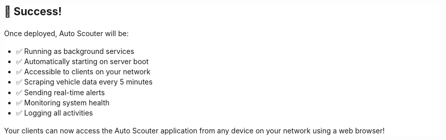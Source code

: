 
## 🎉 Success!

Once deployed, Auto Scouter will be:
- ✅ Running as background services
- ✅ Automatically starting on server boot
- ✅ Accessible to clients on your network
- ✅ Scraping vehicle data every 5 minutes
- ✅ Sending real-time alerts
- ✅ Monitoring system health
- ✅ Logging all activities

Your clients can now access the Auto Scouter application from any device on your network using a web browser!
